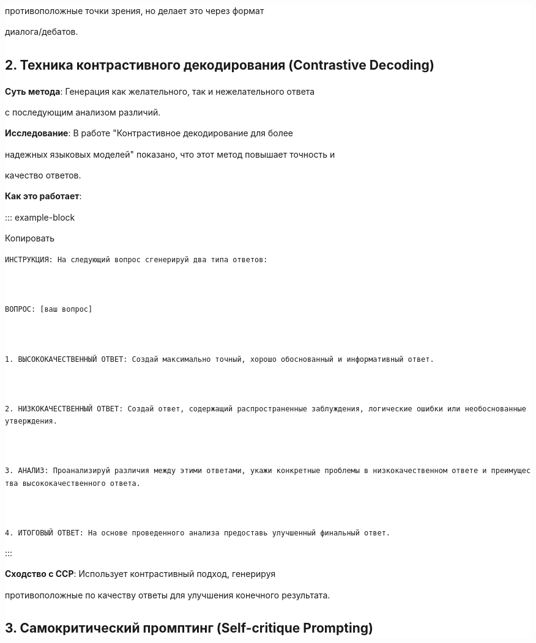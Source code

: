 противоположные точки зрения, но делает это через формат

диалога/дебатов.



## 2. Техника контрастивного декодирования (Contrastive Decoding)



**Суть метода**: Генерация как желательного, так и нежелательного ответа

с последующим анализом различий.



**Исследование**: В работе \"Контрастивное декодирование для более

надежных языковых моделей\" показано, что этот метод повышает точность и

качество ответов.



**Как это работает**:



::: example-block

Копировать



    ИНСТРУКЦИЯ: На следующий вопрос сгенерируй два типа ответов:



    ВОПРОС: [ваш вопрос]



    1. ВЫСОКОКАЧЕСТВЕННЫЙ ОТВЕТ: Создай максимально точный, хорошо обоснованный и информативный ответ.



    2. НИЗКОКАЧЕСТВЕННЫЙ ОТВЕТ: Создай ответ, содержащий распространенные заблуждения, логические ошибки или необоснованные утверждения.



    3. АНАЛИЗ: Проанализируй различия между этими ответами, укажи конкретные проблемы в низкокачественном ответе и преимущества высококачественного ответа.



    4. ИТОГОВЫЙ ОТВЕТ: На основе проведенного анализа предоставь улучшенный финальный ответ.

:::



**Сходство с CCP**: Использует контрастивный подход, генерируя

противоположные по качеству ответы для улучшения конечного результата.



## 3. Самокритический промптинг (Self-critique Prompting)
